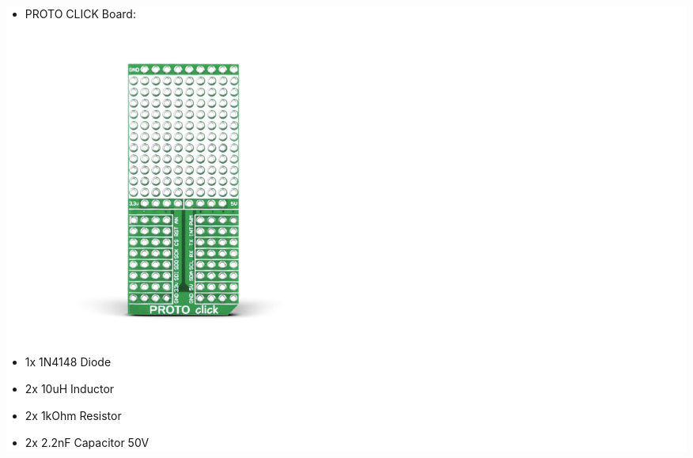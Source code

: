 - PROTO CLICK Board:
    <br><img src="images/proto-click.jpg" height="400">

- 1x 1N4148 Diode

- 2x 10uH Inductor

- 2x 1kOhm Resistor

- 2x 2.2nF Capacitor 50V

